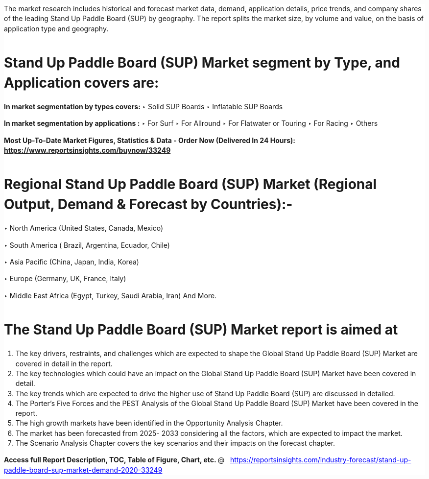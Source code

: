 The market research includes historical and forecast market data, demand, application details, price trends, and company shares of the leading Stand Up Paddle Board (SUP) by geography. The report splits the market size, by volume and value, on the basis of application type and geography.

# <strong>Stand Up Paddle Board (SUP) Market segment by Type, and Application covers are:</strong>

<strong>In market segmentation by types covers: </strong> 
‣ Solid SUP Boards
‣ Inflatable SUP Boards

<strong>In market segmentation by applications :</strong> 
‣ For Surf
‣ For Allround
‣ For Flatwater or Touring
‣ For Racing
‣ Others

<strong>Most Up-To-Date Market Figures, Statistics & Data - Order Now (Delivered In 24 Hours): <a href=https://www.reportsinsights.com/buynow/33249>https://www.reportsinsights.com/buynow/33249</a></strong>

# <strong>Regional Stand Up Paddle Board (SUP) Market (Regional Output, Demand &amp; Forecast by Countries):-</strong>

‣ North America (United States, Canada, Mexico)

‣ South America ( Brazil, Argentina, Ecuador, Chile)

‣ Asia Pacific (China, Japan, India, Korea)

‣ Europe (Germany, UK, France, Italy)

‣ Middle East Africa (Egypt, Turkey, Saudi Arabia, Iran) And More.

# <strong>The Stand Up Paddle Board (SUP) Market report is aimed at</strong>
<ol>
  <li>The key drivers, restraints, and challenges which are expected to shape the Global Stand Up Paddle Board (SUP) Market are covered in detail in the report.</li>
  <li>The key technologies which could have an impact on the Global Stand Up Paddle Board (SUP) Market have been covered in detail.</li>
  <li>The key trends which are expected to drive the higher use of Stand Up Paddle Board (SUP) are discussed in detailed.</li>
  <li>The Porter’s Five Forces and the PEST Analysis of the Global Stand Up Paddle Board (SUP) Market have been covered in the report.</li>
  <li>The high growth markets have been identified in the Opportunity Analysis Chapter.</li>
  <li>The market has been forecasted from 2025- 2033 considering all the factors, which are expected to impact the market.</li>
  <li>The Scenario Analysis Chapter covers the key scenarios and their impacts on the forecast chapter.</li>
</ol>
<strong>Access full Report Description, TOC, Table of Figure, Chart, etc. </strong>@   <a href=https://reportsinsights.com/industry-forecast/stand-up-paddle-board-sup-market-demand-2020-33249 style=color:#0000ff;>https://reportsinsights.com/industry-forecast/stand-up-paddle-board-sup-market-demand-2020-33249</a>
